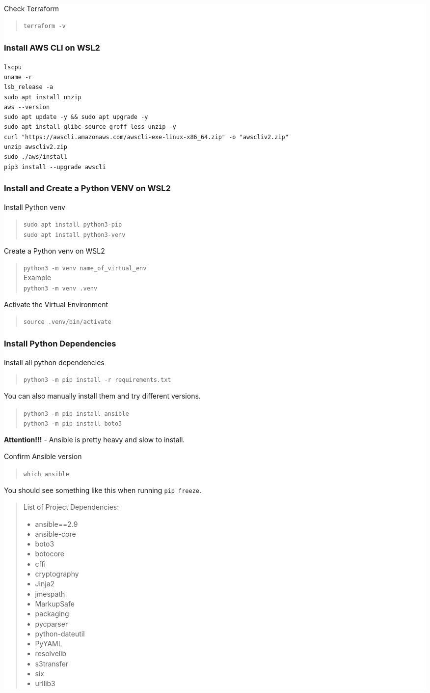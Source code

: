 Check Terraform<br/>
> ```terraform -v```<br/>

### Install AWS CLI on WSL2<br/>

```properties
lscpu
uname -r
lsb_release -a
sudo apt install unzip
aws --version
sudo apt update -y && sudo apt upgrade -y
sudo apt install glibc-source groff less unzip -y
curl "https://awscli.amazonaws.com/awscli-exe-linux-x86_64.zip" -o "awscliv2.zip"
unzip awscliv2.zip
sudo ./aws/install
pip3 install --upgrade awscli
```

### Install and Create a Python VENV on WSL2<br/>
Install Python venv<br/>
> ```sudo apt install python3-pip```<br/>
> ```sudo apt install python3-venv```<br/>

Create a Python venv on WSL2<br/>
> ```python3 -m venv name_of_virtual_env```<br/>
Example<br/>
> ```python3 -m venv .venv```<br/>

Activate the Virtual Environment
> ```source .venv/bin/activate```<br/>

### Install Python Dependencies<br/>
Install all python dependencies<br/>
> ```python3 -m pip install -r requirements.txt```<br/>

You can also manually install them and try different versions.<br/>
> ```python3 -m pip install ansible```<br/>
> ```python3 -m pip install boto3```<br/>

**Attention!!!** - Ansible is pretty heavy and slow to install.<br/>

Confirm Ansible version<br/>
> ```which ansible```<br/>

You should see something like this when running ```pip freeze```.

> List of Project Dependencies:<br/>
> - ansible==2.9<br/>
> - ansible-core<br/>
> - boto3<br/>
> - botocore<br/>
> - cffi<br/>
> - cryptography<br/>
> - Jinja2<br/>
> - jmespath<br/>
> - MarkupSafe<br/>
> - packaging<br/>
> - pycparser<br/>
> - python-dateutil<br/>
> - PyYAML<br/>
> - resolvelib<br/>
> - s3transfer<br/>
> - six<br/>
> - urllib3<br/>
